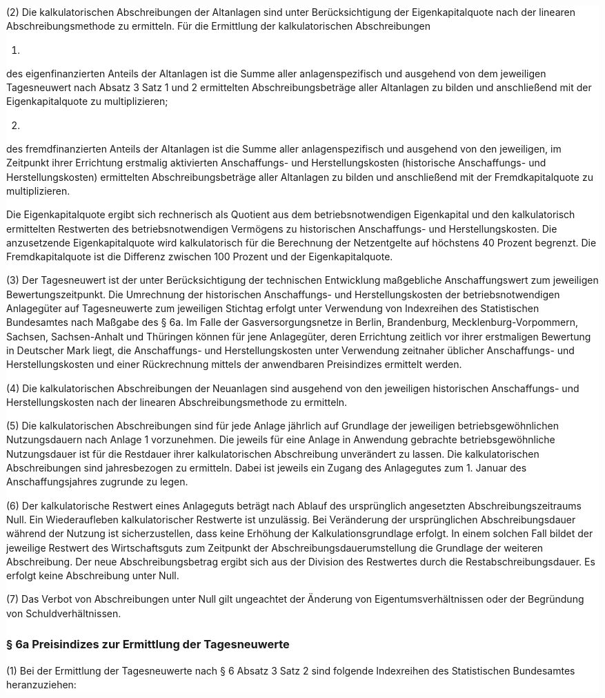 (2) Die kalkulatorischen Abschreibungen der Altanlagen sind unter Berücksichtigung der Eigenkapitalquote nach der linearen Abschreibungsmethode zu ermitteln. Für die Ermittlung der kalkulatorischen Abschreibungen

1.  
des eigenfinanzierten Anteils der Altanlagen ist die Summe aller anlagenspezifisch und ausgehend von dem jeweiligen Tagesneuwert nach Absatz 3 Satz 1 und 2 ermittelten Abschreibungsbeträge aller Altanlagen zu bilden und anschließend mit der Eigenkapitalquote zu multiplizieren;

2.  
des fremdfinanzierten Anteils der Altanlagen ist die Summe aller anlagenspezifisch und ausgehend von den jeweiligen, im Zeitpunkt ihrer Errichtung erstmalig aktivierten Anschaffungs- und Herstellungskosten (historische Anschaffungs- und Herstellungskosten) ermittelten Abschreibungsbeträge aller Altanlagen zu bilden und anschließend mit der Fremdkapitalquote zu multiplizieren.

Die Eigenkapitalquote ergibt sich rechnerisch als Quotient aus dem betriebsnotwendigen Eigenkapital und den kalkulatorisch ermittelten Restwerten des betriebsnotwendigen Vermögens zu historischen Anschaffungs- und Herstellungskosten. Die anzusetzende Eigenkapitalquote wird kalkulatorisch für die Berechnung der Netzentgelte auf höchstens 40 Prozent begrenzt. Die Fremdkapitalquote ist die Differenz zwischen 100 Prozent und der Eigenkapitalquote.

(3) Der Tagesneuwert ist der unter Berücksichtigung der technischen Entwicklung maßgebliche Anschaffungswert zum jeweiligen Bewertungszeitpunkt. Die Umrechnung der historischen Anschaffungs- und Herstellungskosten der betriebsnotwendigen Anlagegüter auf Tagesneuwerte zum jeweiligen Stichtag erfolgt unter Verwendung von Indexreihen des Statistischen Bundesamtes nach Maßgabe des § 6a. Im Falle der Gasversorgungsnetze in Berlin, Brandenburg, Mecklenburg-Vorpommern, Sachsen, Sachsen-Anhalt und Thüringen können für jene Anlagegüter, deren Errichtung zeitlich vor ihrer erstmaligen Bewertung in Deutscher Mark liegt, die Anschaffungs- und Herstellungskosten unter Verwendung zeitnaher üblicher Anschaffungs- und Herstellungskosten und einer Rückrechnung mittels der anwendbaren Preisindizes ermittelt werden.

(4) Die kalkulatorischen Abschreibungen der Neuanlagen sind ausgehend von den jeweiligen historischen Anschaffungs- und Herstellungskosten nach der linearen Abschreibungsmethode zu ermitteln.

(5) Die kalkulatorischen Abschreibungen sind für jede Anlage jährlich auf Grundlage der jeweiligen betriebsgewöhnlichen Nutzungsdauern nach Anlage 1 vorzunehmen. Die jeweils für eine Anlage in Anwendung gebrachte betriebsgewöhnliche Nutzungsdauer ist für die Restdauer ihrer kalkulatorischen Abschreibung unverändert zu lassen. Die kalkulatorischen Abschreibungen sind jahresbezogen zu ermitteln. Dabei ist jeweils ein Zugang des Anlagegutes zum 1. Januar des Anschaffungsjahres zugrunde zu legen.

(6) Der kalkulatorische Restwert eines Anlageguts beträgt nach Ablauf des ursprünglich angesetzten Abschreibungszeitraums Null. Ein Wiederaufleben kalkulatorischer Restwerte ist unzulässig. Bei Veränderung der ursprünglichen Abschreibungsdauer während der Nutzung ist sicherzustellen, dass keine Erhöhung der Kalkulationsgrundlage erfolgt. In einem solchen Fall bildet der jeweilige Restwert des Wirtschaftsguts zum Zeitpunkt der Abschreibungsdauerumstellung die Grundlage der weiteren Abschreibung. Der neue Abschreibungsbetrag ergibt sich aus der Division des Restwertes durch die Restabschreibungsdauer. Es erfolgt keine Abschreibung unter Null.

(7) Das Verbot von Abschreibungen unter Null gilt ungeachtet der Änderung von Eigentumsverhältnissen oder der Begründung von Schuldverhältnissen.

### § 6a Preisindizes zur Ermittlung der Tagesneuwerte

(1) Bei der Ermittlung der Tagesneuwerte nach § 6 Absatz 3 Satz 2 sind folgende Indexreihen des Statistischen Bundesamtes heranzuziehen:
